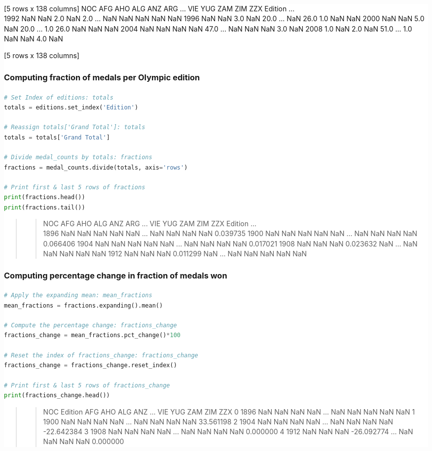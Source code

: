[5 rows x 138 columns]
NOC      AFG  AHO  ALG  ANZ   ARG  ...  VIE   YUG  ZAM  ZIM  ZZX
Edition                            ...                          
1992     NaN  NaN  2.0  NaN   2.0  ...  NaN   NaN  NaN  NaN  NaN
1996     NaN  NaN  3.0  NaN  20.0  ...  NaN  26.0  1.0  NaN  NaN
2000     NaN  NaN  5.0  NaN  20.0  ...  1.0  26.0  NaN  NaN  NaN
2004     NaN  NaN  NaN  NaN  47.0  ...  NaN   NaN  NaN  3.0  NaN
2008     1.0  NaN  2.0  NaN  51.0  ...  1.0   NaN  NaN  4.0  NaN

[5 rows x 138 columns]


### Computing fraction of medals per Olympic edition
```python
# Set Index of editions: totals
totals = editions.set_index('Edition')

# Reassign totals['Grand Total']: totals
totals = totals['Grand Total']

# Divide medal_counts by totals: fractions
fractions = medal_counts.divide(totals, axis='rows')

# Print first & last 5 rows of fractions
print(fractions.head())
print(fractions.tail())
```
>>NOC      AFG  AHO  ALG       ANZ  ARG  ...  VIE  YUG  ZAM  ZIM       ZZX
Edition                                ...                              
1896     NaN  NaN  NaN       NaN  NaN  ...  NaN  NaN  NaN  NaN  0.039735
1900     NaN  NaN  NaN       NaN  NaN  ...  NaN  NaN  NaN  NaN  0.066406
1904     NaN  NaN  NaN       NaN  NaN  ...  NaN  NaN  NaN  NaN  0.017021
1908     NaN  NaN  NaN  0.023632  NaN  ...  NaN  NaN  NaN  NaN       NaN
1912     NaN  NaN  NaN  0.011299  NaN  ...  NaN  NaN  NaN  NaN       NaN


### Computing percentage change in fraction of medals won
```python
# Apply the expanding mean: mean_fractions
mean_fractions = fractions.expanding().mean()

# Compute the percentage change: fractions_change
fractions_change = mean_fractions.pct_change()*100

# Reset the index of fractions_change: fractions_change
fractions_change = fractions_change.reset_index()

# Print first & last 5 rows of fractions_change
print(fractions_change.head())
```
>>NOC  Edition  AFG  AHO  ALG        ANZ  ...  VIE  YUG  ZAM  ZIM        ZZX
0       1896  NaN  NaN  NaN        NaN  ...  NaN  NaN  NaN  NaN        NaN
1       1900  NaN  NaN  NaN        NaN  ...  NaN  NaN  NaN  NaN  33.561198
2       1904  NaN  NaN  NaN        NaN  ...  NaN  NaN  NaN  NaN -22.642384
3       1908  NaN  NaN  NaN        NaN  ...  NaN  NaN  NaN  NaN   0.000000
4       1912  NaN  NaN  NaN -26.092774  ...  NaN  NaN  NaN  NaN   0.000000
